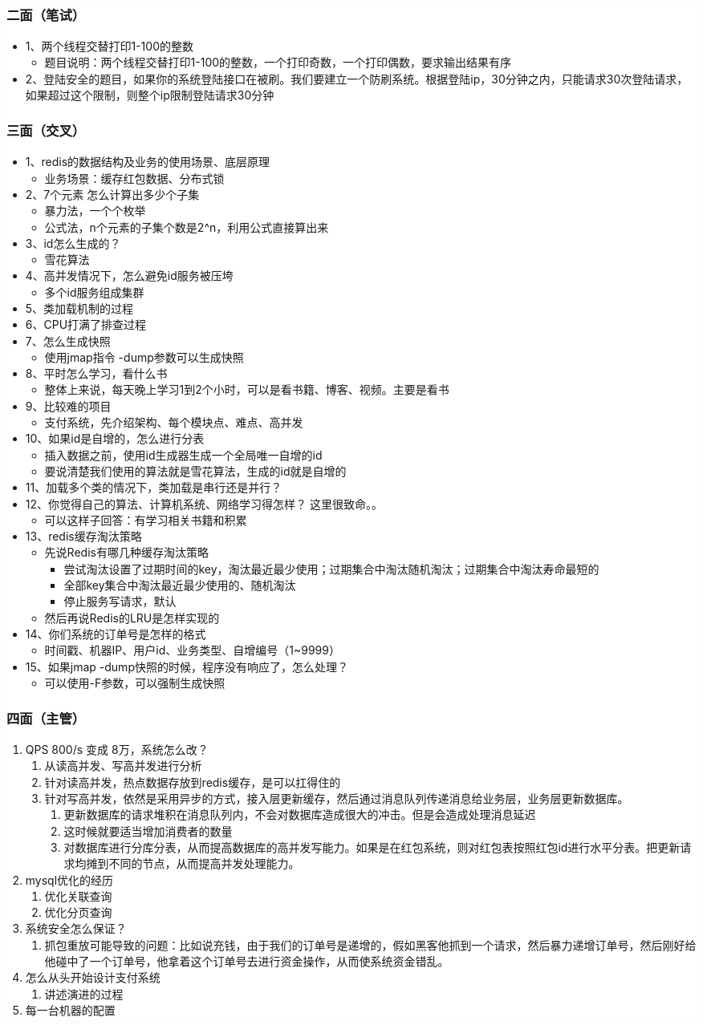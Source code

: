 

### 二面（笔试）

- 1、两个线程交替打印1-100的整数
  - 题目说明：两个线程交替打印1-100的整数，一个打印奇数，一个打印偶数，要求输出结果有序
- 2、登陆安全的题目，如果你的系统登陆接口在被刷。我们要建立一个防刷系统。根据登陆ip，30分钟之内，只能请求30次登陆请求，如果超过这个限制，则整个ip限制登陆请求30分钟



### 三面（交叉）

- 1、redis的数据结构及业务的使用场景、底层原理
  - 业务场景：缓存红包数据、分布式锁
- 2、7个元素  怎么计算出多少个子集
  - 暴力法，一个个枚举
  - 公式法，n个元素的子集个数是2^n，利用公式直接算出来
- 3、id怎么生成的？
  - 雪花算法  
- 4、高并发情况下，怎么避免id服务被压垮
  - 多个id服务组成集群
- 5、类加载机制的过程
- 6、CPU打满了排查过程
- 7、怎么生成快照
  - 使用jmap指令 -dump参数可以生成快照
- 8、平时怎么学习，看什么书
  - 整体上来说，每天晚上学习1到2个小时，可以是看书籍、博客、视频。主要是看书
- 9、比较难的项目
  - 支付系统，先介绍架构、每个模块点、难点、高并发
- 10、如果id是自增的，怎么进行分表
  - 插入数据之前，使用id生成器生成一个全局唯一自增的id
  - 要说清楚我们使用的算法就是雪花算法，生成的id就是自增的
- 11、加载多个类的情况下，类加载是串行还是并行？ 
- 12、你觉得自己的算法、计算机系统、网络学习得怎样？  这里很致命。。
  - 可以这样子回答：有学习相关书籍和积累
- 13、redis缓存淘汰策略
  - 先说Redis有哪几种缓存淘汰策略
    - 尝试淘汰设置了过期时间的key，淘汰最近最少使用；过期集合中淘汰随机淘汰；过期集合中淘汰寿命最短的
    - 全部key集合中淘汰最近最少使用的、随机淘汰
    - 停止服务写请求，默认
  - 然后再说Redis的LRU是怎样实现的
- 14、你们系统的订单号是怎样的格式
  - 时间戳、机器IP、用户id、业务类型、自增编号（1~9999）
- 15、如果jmap -dump快照的时候，程序没有响应了，怎么处理？
  - 可以使用-F参数，可以强制生成快照





### 四面（主管）

1. QPS 800/s 变成 8万，系统怎么改？
   1. 从读高并发、写高并发进行分析
   2. 针对读高并发，热点数据存放到redis缓存，是可以扛得住的
   3. 针对写高并发，依然是采用异步的方式，接入层更新缓存，然后通过消息队列传递消息给业务层，业务层更新数据库。
      1. 更新数据库的请求堆积在消息队列内，不会对数据库造成很大的冲击。但是会造成处理消息延迟
      2. 这时候就要适当增加消费者的数量
      3. 对数据库进行分库分表，从而提高数据库的高并发写能力。如果是在红包系统，则对红包表按照红包id进行水平分表。把更新请求均摊到不同的节点，从而提高并发处理能力。
2. mysql优化的经历
   1. 优化关联查询
   2. 优化分页查询
3. 系统安全怎么保证？
   1. 抓包重放可能导致的问题：比如说充钱，由于我们的订单号是递增的，假如黑客他抓到一个请求，然后暴力递增订单号，然后刚好给他碰中了一个订单号，他拿着这个订单号去进行资金操作，从而使系统资金错乱。
4. 怎么从头开始设计支付系统
   1. 讲述演进的过程
5. 每一台机器的配置